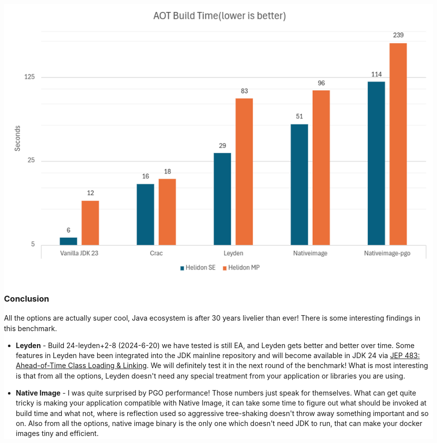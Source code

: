 ![build-time](../assets/aot-bench/build-time.png)

### Conclusion
All the options are actually super cool, Java ecosystem is after 30 years livelier than ever! There is some 
interesting findings in this benchmark. 

 - **Leyden** - Build 24-leyden+2-8 (2024-6-20) we have tested is still EA, and Leyden gets better and better over time.
Some features in Leyden have been integrated into the JDK mainline repository and will become available in
JDK 24 via [JEP 483: Ahead-of-Time Class Loading & Linking](https://openjdk.org/jeps/483). We will definitely 
test it in the next round of the benchmark! What is most interesting is that from all the options,
Leyden doesn't need any special treatment from your application or libraries you are using.

 - **Native Image** - I was quite surprised by PGO performance! Those numbers just speak for themselves.
What can get quite tricky is making your application compatible with Native Image, it can take some time 
to figure out what should be invoked at build time and what not, where is reflection used so aggressive tree-shaking
doesn't throw away something important and so on. Also from all the options, native image binary is the only one
which doesn't need JDK to run, that can make your docker images tiny and efficient. 
